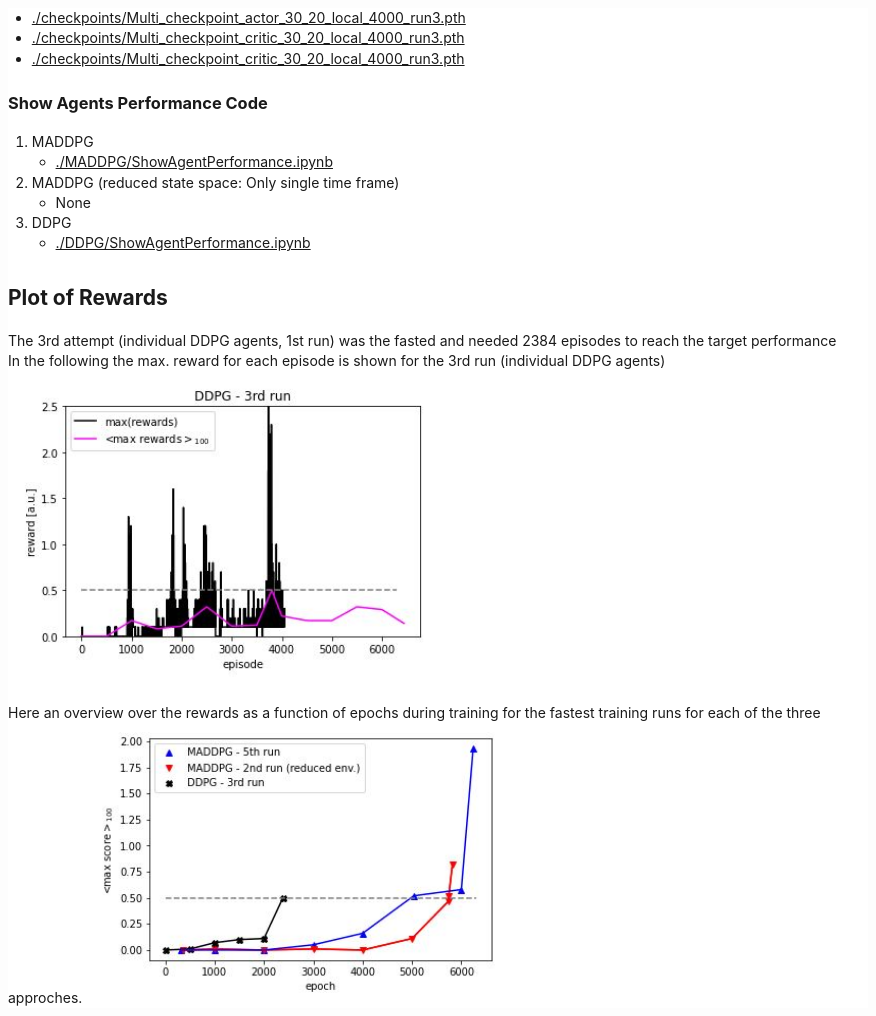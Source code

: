    -  [./checkpoints/Multi_checkpoint_actor_30_20_local_4000_run3.pth](Multi_checkpoint_actor_30_20_target_4000_run3.pth)
   -  [./checkpoints/Multi_checkpoint_critic_30_20_local_4000_run3.pth](Multi_checkpoint_critic_30_20_local_4000_run3.pth)
   -  [./checkpoints/Multi_checkpoint_critic_30_20_local_4000_run3.pth](Multi_checkpoint_critic_30_20_target_4000_run3.pth)

### Show Agents Performance Code 
1. MADDPG  <br>
   - [./MADDPG/ShowAgentPerformance.ipynb](ShowAgentPerformance.ipynb)
2. MADDPG (reduced state space: Only single time frame) <br> 
   - None
3. DDPG <br> 
   - [./DDPG/ShowAgentPerformance.ipynb](ShowAgentPerformance.ipynb)

## Plot of Rewards
The 3rd attempt (individual DDPG agents, 1st run) was the fasted and needed 2384 episodes to reach the target performance <br> 
In the following the max. reward for each episode is shown for the 3rd run (individual DDPG agents) <br>
<img src="./images/Score_DDPG_run3.JPG" width="50%"> 

Here an overview over the rewards as a function of epochs during training for the fastest training runs for each of the three approches. 
<img src="./images/Score.JPG" width="50%"> 
